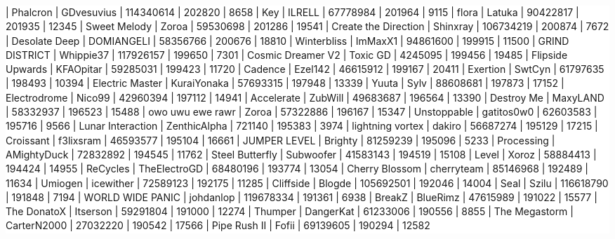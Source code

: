 | Phalcron | GDvesuvius | 114340614 | 202820 | 8658
| Key | ILRELL | 67778984 | 201964 | 9115
| flora | Latuka | 90422817 | 201935 | 12345
| Sweet Melody | Zoroa | 59530698 | 201286 | 19541
| Create the Direction | Shinxray | 106734219 | 200874 | 7672
| Desolate Deep | DOMIANGELI | 58356766 | 200676 | 18810
| Winterbliss | ImMaxX1 | 94861600 | 199915 | 11500
| GRIND DISTRICT | Whippie37 | 117926157 | 199650 | 7301
| Cosmic Dreamer V2  | Toxic GD | 4245095 | 199456 | 19485
| Flipside Upwards | KFAOpitar | 59285031 | 199423 | 11720
| Cadence | Ezel142 | 46615912 | 199167 | 20411
| Exertion | SwtCyn | 61797635 | 198493 | 10394
| Electric Master | KuraiYonaka | 57693315 | 197948 | 13339
| Yuuta | Sylv | 88608681 | 197873 | 17152
| Electrodrome | Nico99 | 42960394 | 197112 | 14941
| Accelerate | ZubWill | 49683687 | 196564 | 13390
| Destroy Me | MaxyLAND | 58332937 | 196523 | 15488
| owo uwu ewe rawr | Zoroa | 57322886 | 196167 | 15347
| Unstoppable | gatitos0w0 | 62603583 | 195716 | 9566
| Lunar Interaction | ZenthicAlpha | 721140 | 195383 | 3974
| lightning vortex | dakiro | 56687274 | 195129 | 17215
| Croissant | f3lixsram | 46593577 | 195104 | 16661
| JUMPER LEVEL | Brighty | 81259239 | 195096 | 5233
| Processing | AMightyDuck | 72832892 | 194545 | 11762
| Steel Butterfly | Subwoofer | 41583143 | 194519 | 15108
| Level | Xoroz | 58884413 | 194424 | 14955
| ReCycles | TheElectroGD | 68480196 | 193774 | 13054
| Cherry Blossom | cherryteam | 85146968 | 192489 | 11634
| Umiogen | icewither | 72589123 | 192175 | 11285
| Cliffside | Blogde | 105692501 | 192046 | 14004
| Seal | Szilu | 116618790 | 191848 | 7194
| WORLD WIDE PANIC | johdanlop | 119678334 | 191361 | 6938
| BreakZ | BlueRimz | 47615989 | 191022 | 15577
| The DonatoX | Itserson | 59291804 | 191000 | 12274
| Thumper | DangerKat | 61233006 | 190556 | 8855
| The Megastorm | CarterN2000 | 27032220 | 190542 | 17566
| Pipe Rush II | Fofii | 69139605 | 190294 | 12582
